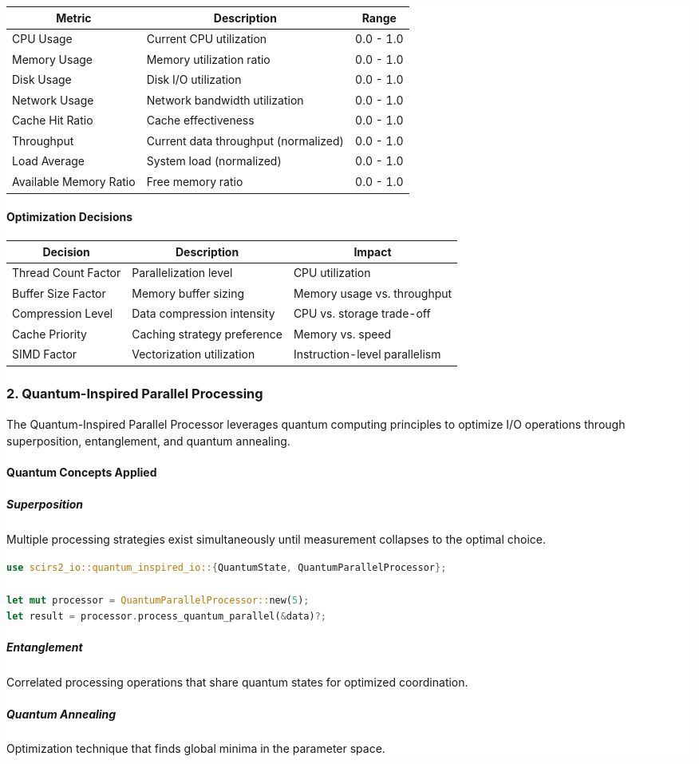 | Metric | Description | Range |
|--------|-------------|-------|
| CPU Usage | Current CPU utilization | 0.0 - 1.0 |
| Memory Usage | Memory utilization ratio | 0.0 - 1.0 |
| Disk Usage | Disk I/O utilization | 0.0 - 1.0 |
| Network Usage | Network bandwidth utilization | 0.0 - 1.0 |
| Cache Hit Ratio | Cache effectiveness | 0.0 - 1.0 |
| Throughput | Current data throughput (normalized) | 0.0 - 1.0 |
| Load Average | System load (normalized) | 0.0 - 1.0 |
| Available Memory Ratio | Free memory ratio | 0.0 - 1.0 |

#### Optimization Decisions

| Decision | Description | Impact |
|----------|-------------|--------|
| Thread Count Factor | Parallelization level | CPU utilization |
| Buffer Size Factor | Memory buffer sizing | Memory usage vs. throughput |
| Compression Level | Data compression intensity | CPU vs. storage trade-off |
| Cache Priority | Caching strategy preference | Memory vs. speed |
| SIMD Factor | Vectorization utilization | Instruction-level parallelism |

### 2. Quantum-Inspired Parallel Processing

The Quantum-Inspired Parallel Processor leverages quantum computing principles to optimize I/O operations through superposition, entanglement, and quantum annealing.

#### Quantum Concepts Applied

##### Superposition
Multiple processing strategies exist simultaneously until measurement collapses to the optimal choice.

```rust
use scirs2_io::quantum_inspired_io::{QuantumState, QuantumParallelProcessor};

let mut processor = QuantumParallelProcessor::new(5);
let result = processor.process_quantum_parallel(&data)?;
```

##### Entanglement
Correlated processing operations that share quantum states for optimized coordination.

##### Quantum Annealing
Optimization technique that finds global minima in the parameter space.
